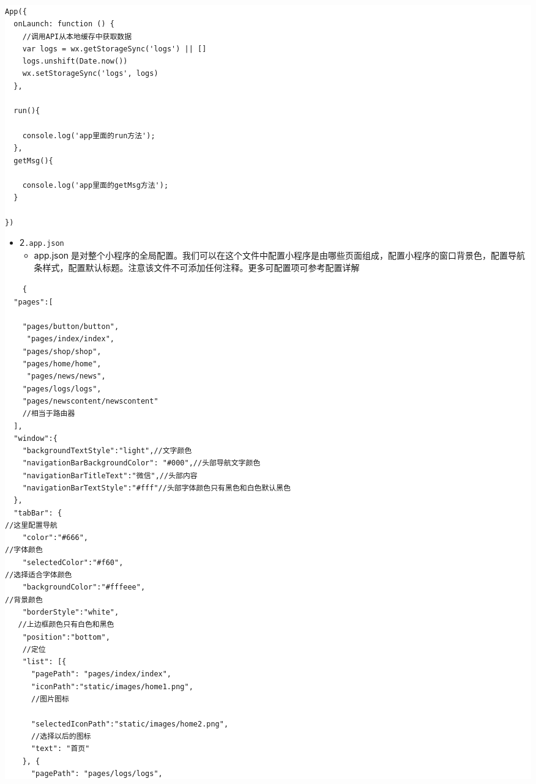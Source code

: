 ```
App({
  onLaunch: function () {
    //调用API从本地缓存中获取数据
    var logs = wx.getStorageSync('logs') || []
    logs.unshift(Date.now())
    wx.setStorageSync('logs', logs)
  },

  run(){

    console.log('app里面的run方法');
  },
  getMsg(){

    console.log('app里面的getMsg方法');
  }
 
})
```
- 2`.app.json`
	- app.json 是对整个小程序的全局配置。我们可以在这个文件中配置小程序是由哪些页面组成，配置小程序的窗口背景色，配置导航条样式，配置默认标题。注意该文件不可添加任何注释。更多可配置项可参考配置详解
```
	{
  "pages":[

    "pages/button/button",  
     "pages/index/index",  
    "pages/shop/shop",  
    "pages/home/home",  
     "pages/news/news",    
    "pages/logs/logs",
    "pages/newscontent/newscontent"
    //相当于路由器
  ],
  "window":{
    "backgroundTextStyle":"light",//文字颜色
    "navigationBarBackgroundColor": "#000",//头部导航文字颜色
    "navigationBarTitleText":"微信",//头部内容
    "navigationBarTextStyle":"#fff"//头部字体颜色只有黑色和白色默认黑色
  },
  "tabBar": {
//这里配置导航
    "color":"#666",
//字体颜色
    "selectedColor":"#f60",
//选择适合字体颜色
    "backgroundColor":"#fffeee",
//背景颜色
    "borderStyle":"white",
   //上边框颜色只有白色和黑色
    "position":"bottom",
    //定位
    "list": [{
      "pagePath": "pages/index/index",
      "iconPath":"static/images/home1.png",
      //图片图标

      "selectedIconPath":"static/images/home2.png",
      //选择以后的图标
      "text": "首页"
    }, {
      "pagePath": "pages/logs/logs",
```